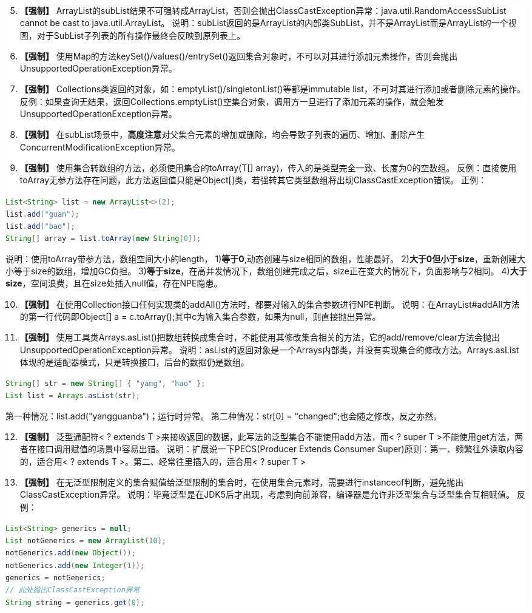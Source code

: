 5. **【强制】** ArrayList的subList结果不可强转成ArrayList，否则会抛出ClassCastException异常：java.util.RandomAccessSubList cannot be cast to java.util.ArrayList。
说明：subList返回的是ArrayList的内部类SubList，并不是ArrayList而是ArrayList的一个视图，对于SubList子列表的所有操作最终会反映到原列表上。

6. **【强制】** 使用Map的方法keySet()/values()/entrySet()返回集合对象时，不可以对其进行添加元素操作，否则会抛出UnsupportedOperationException异常。

7. **【强制】** Collections类返回的对象，如：emptyList()/singietonList()等都是immutable list，不可对其进行添加或者删除元素的操作。
反例：如果查询无结果，返回Collections.emptyList()空集合对象，调用方一旦进行了添加元素的操作，就会触发UnsupportedOperationException异常。

8. **【强制】** 在subList场景中，**高度注意**对父集合元素的增加或删除，均会导致子列表的遍历、增加、删除产生ConcurrentModificationException异常。

9. **【强制】** 使用集合转数组的方法，必须使用集合的toArray(T[] array)，传入的是类型完全一致、长度为0的空数组。
反例：直接使用toArray无参方法存在问题，此方法返回值只能是Object[]类，若强转其它类型数组将出现ClassCastException错误。
正例：
```java
List<String> list = new ArrayList<>(2);
list.add("guan");
list.add("bao");
String[] array = list.toArray(new String[0]);
```
说明：使用toArray带参方法，数组空间大小的length，
1)**等于0**,动态创建与size相同的数组，性能最好。
2)**大于0但小于size**，重新创建大小等于size的数组，增加GC负担。
3)**等于size**，在高并发情况下，数组创建完成之后，size正在变大的情况下，负面影响与2相同。
4)**大于size**，空间浪费，且在size处插入null值，存在NPE隐患。

10. **【强制】** 在使用Collection接口任何实现类的addAll()方法时，都要对输入的集合参数进行NPE判断。
说明：在ArrayList#addAII方法的第一行代码即Object[] a = c.toArray();其中c为输入集合参数，如果为null，则直接抛出异常。

11. **【强制】** 使用工具类Arrays.asList()把数组转换成集合时，不能使用其修改集合相关的方法，它的add/remove/clear方法会抛出UnsupportedOperationException异常。
说明：asList的返回对象是一个Arrays内部类，并没有实现集合的修改方法。Arrays.asList体现的是适配器模式，只是转换接口，后台的数据仍是数组。
```java
String[] str = new String[] { "yang", "hao" };
List list = Arrays.asList(str);
```
第一种情况：list.add("yangguanba")；运行时异常。
第二种情况：str[0] = "changed";也会随之修改，反之亦然。

12. **【强制】** 泛型通配符< ? extends T \>来接收返回的数据，此写法的泛型集合不能使用add方法，而< ? super T \>不能使用get方法，两者在接口调用赋值的场景中容易出错。
说明：扩展说一下PECS(Producer Extends Consumer Super)原则：第一、频繁往外读取内容的，适合用< ? extends T \>。第二、经常往里插入的，适合用< ? super T \>

13. **【强制】** 在无泛型限制定义的集合赋值给泛型限制的集合时，在使用集合元素时，需要进行instanceof判断，避免抛出ClassCastException异常。
说明：毕竟泛型是在JDK5后才出现，考虑到向前兼容，编译器是允许非泛型集合与泛型集合互相赋值。
反例：
```java
List<String> generics = null;
List notGenerics = new ArrayList(10);
notGenerics.add(new Object());
notGenerics.add(new Integer(1));
generics = notGenerics;
// 此处抛出ClassCastException异常
String string = generics.get(0);
```
